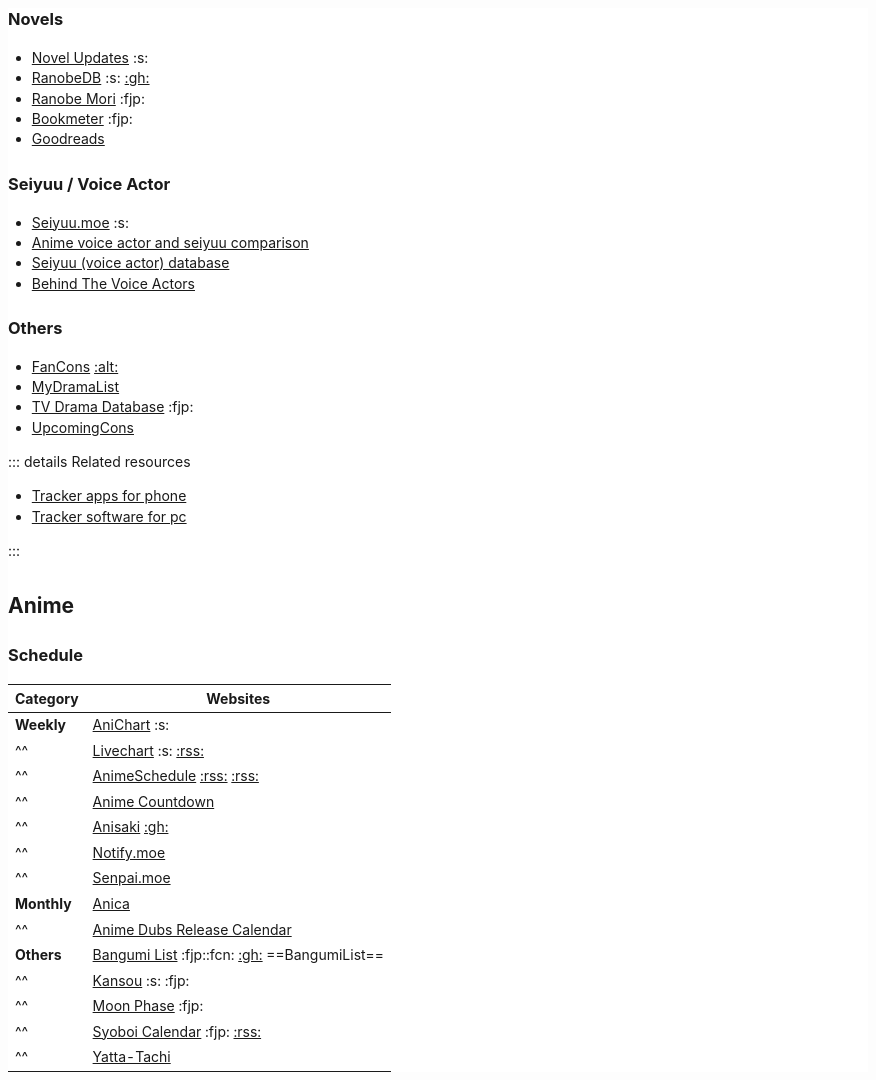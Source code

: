 ### Novels
- [Novel Updates](https://www.novelupdates.com/) :s:
- [RanobeDB](https://ranobedb.org/) :s: [:gh:](https://github.com/Blastose/ranobedb)
- [Ranobe Mori](https://ranobe-mori.net/) :fjp:
- [Bookmeter](https://bookmeter.com/) :fjp:
- [Goodreads](https://www.goodreads.com/)

### Seiyuu / Voice Actor
- [Seiyuu.moe](https://seiyuu.moe/) :s:
- [Anime voice actor and seiyuu comparison](https://avac.moe/index.php)
- [Seiyuu (voice actor) database](http://www.usagi.org/doi/seiyuu/index.html)
- [Behind The Voice Actors](https://www.behindthevoiceactors.com/)

### Others
- [FanCons](https://fancons.com/) [:alt:](https://animecons.com/)
- [MyDramaList](https://mydramalist.com/)
- [TV Drama Database](http://www.tvdrama-db.com/) :fjp:
- [UpcomingCons](https://upcomingcons.com/)

::: details Related resources
- [Tracker apps for phone](/software#trackers)
- [Tracker software for pc](/software#trackers-1)

:::

## Anime

### Schedule

| Category | Websites |  
|----------|----------|  
| **Weekly** | [AniChart](https://anichart.net/airing) :s: | 
| ^^ | [Livechart](https://www.livechart.me/schedule) :s: [:rss:](https://www.livechart.me/pages/rss) |   
| ^^ | [AnimeSchedule](https://animeschedule.net/) [:rss:](https://animeschedule.net/rss) [:rss:](https://github.com/RockinChaos/AniSchedule) |  
| ^^ | [Anime Countdown](https://animecountdown.com/) |  
| ^^ | [Anisaki](https://anisaki.vercel.app/) [:gh:](https://github.com/BayuDC/anisaki) |  
| ^^ | [Notify.moe](https://notify.moe/calendar) |  
| ^^ | [Senpai.moe](https://www.senpai.moe/) |  
| **Monthly** | [Anica](https://anica.jp/) |  
| ^^ | [Anime Dubs Release Calendar](https://teamup.com/ksdhpfjcouprnauwda) |  
| **Others** | [Bangumi List](https://bgmlist.com/) :fjp::fcn: [:gh:](https://github.com/wxt2005/bangumi-list-v3) ==BangumiList== |  
| ^^ | [Kansou](https://www.kansou.me/) :s: :fjp: |  
| ^^ | [Moon Phase](https://m-p.sakura.ne.jp/) :fjp: |  
| ^^ | [Syoboi Calendar](https://cal.syoboi.jp/) :fjp: [:rss:](https://docs.cal.syoboi.jp/spec/rss.php/) |  
| ^^ | [Yatta-Tachi](https://yattatachi.com/) |
